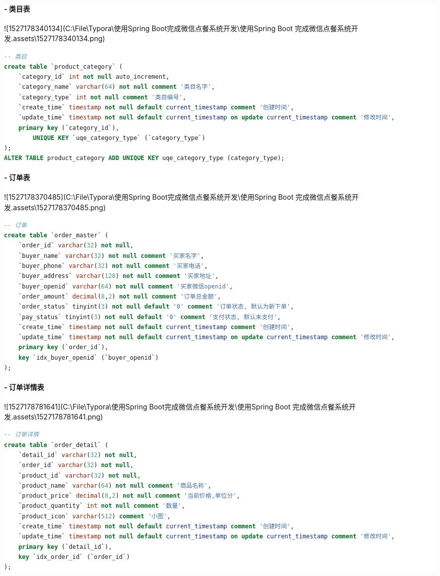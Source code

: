 #### - 类目表

![1527178340134](C:\File\Typora\使用Spring Boot完成微信点餐系统开发\使用Spring Boot 完成微信点餐系统开发.assets\1527178340134.png)

```sql
-- 类目
create table `product_category` (
    `category_id` int not null auto_increment,
    `category_name` varchar(64) not null comment '类目名字',
    `category_type` int not null comment '类目编号',
    `create_time` timestamp not null default current_timestamp comment '创建时间',
    `update_time` timestamp not null default current_timestamp on update current_timestamp comment '修改时间',
    primary key (`category_id`),
		UNIQUE KEY `uqe_category_type` (`category_type`)
);
ALTER TABLE product_category ADD UNIQUE KEY uqe_category_type (category_type);
```

#### - 订单表

![1527178370485](C:\File\Typora\使用Spring Boot完成微信点餐系统开发\使用Spring Boot 完成微信点餐系统开发.assets\1527178370485.png)

```sql
-- 订单
create table `order_master` (
    `order_id` varchar(32) not null,
    `buyer_name` varchar(32) not null comment '买家名字',
    `buyer_phone` varchar(32) not null comment '买家电话',
    `buyer_address` varchar(128) not null comment '买家地址',
    `buyer_openid` varchar(64) not null comment '买家微信openid',
    `order_amount` decimal(8,2) not null comment '订单总金额',
    `order_status` tinyint(3) not null default '0' comment '订单状态, 默认为新下单',
    `pay_status` tinyint(3) not null default '0' comment '支付状态, 默认未支付',
    `create_time` timestamp not null default current_timestamp comment '创建时间',
    `update_time` timestamp not null default current_timestamp on update current_timestamp comment '修改时间',
    primary key (`order_id`),
    key `idx_buyer_openid` (`buyer_openid`)		
);
```

#### - 订单详情表

![1527178781641](C:\File\Typora\使用Spring Boot完成微信点餐系统开发\使用Spring Boot 完成微信点餐系统开发.assets\1527178781641.png)

```sql
-- 订单详情
create table `order_detail` (
    `detail_id` varchar(32) not null,
    `order_id` varchar(32) not null,
    `product_id` varchar(32) not null,
    `product_name` varchar(64) not null comment '商品名称',
    `product_price` decimal(8,2) not null comment '当前价格,单位分',
    `product_quantity` int not null comment '数量',
    `product_icon` varchar(512) comment '小图',
    `create_time` timestamp not null default current_timestamp comment '创建时间',
    `update_time` timestamp not null default current_timestamp on update current_timestamp comment '修改时间',
    primary key (`detail_id`),
    key `idx_order_id` (`order_id`)
);
```
